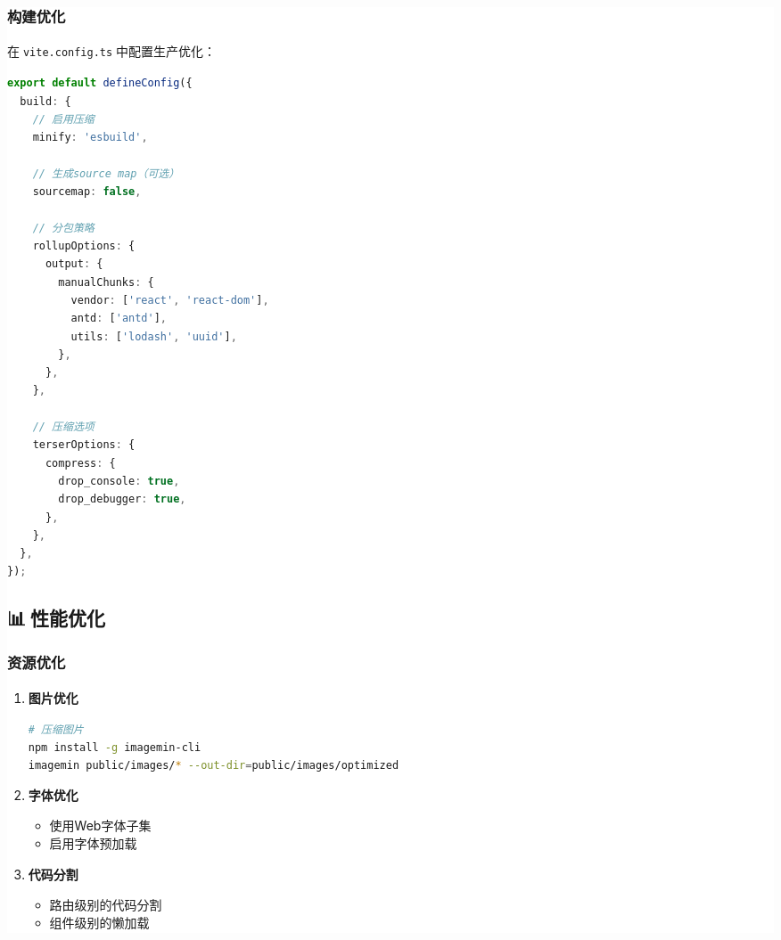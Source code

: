 ### 构建优化

在 `vite.config.ts` 中配置生产优化：

```typescript
export default defineConfig({
  build: {
    // 启用压缩
    minify: 'esbuild',
    
    // 生成source map（可选）
    sourcemap: false,
    
    // 分包策略
    rollupOptions: {
      output: {
        manualChunks: {
          vendor: ['react', 'react-dom'],
          antd: ['antd'],
          utils: ['lodash', 'uuid'],
        },
      },
    },
    
    // 压缩选项
    terserOptions: {
      compress: {
        drop_console: true,
        drop_debugger: true,
      },
    },
  },
});
```

## 📊 性能优化

### 资源优化

1. **图片优化**
   ```bash
   # 压缩图片
   npm install -g imagemin-cli
   imagemin public/images/* --out-dir=public/images/optimized
   ```

2. **字体优化**
   - 使用Web字体子集
   - 启用字体预加载

3. **代码分割**
   - 路由级别的代码分割
   - 组件级别的懒加载
